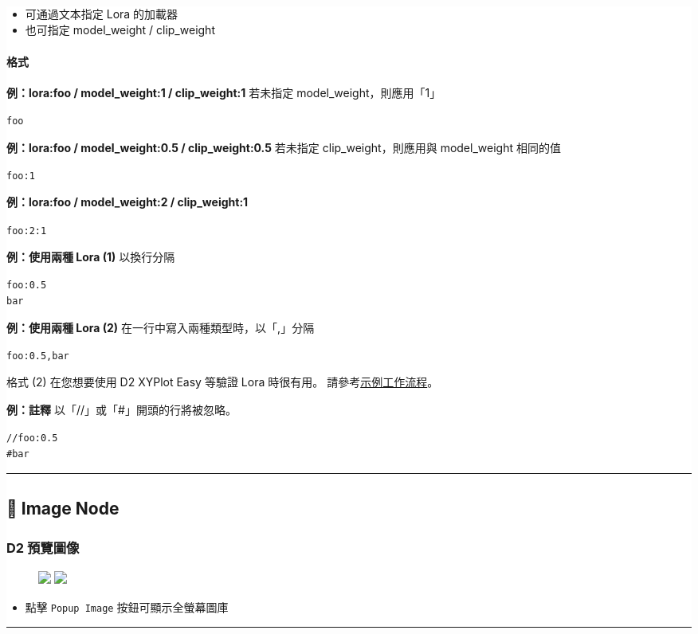 - 可通過文本指定 Lora 的加載器
- 也可指定 model_weight / clip_weight

#### 格式

**例：lora:foo / model_weight:1 / clip_weight:1**
若未指定 model_weight，則應用「1」
```
foo
```
**例：lora:foo / model_weight:0.5 / clip_weight:0.5**
若未指定 clip_weight，則應用與 model_weight 相同的值
```
foo:1
```
**例：lora:foo / model_weight:2 / clip_weight:1**
```
foo:2:1
```
**例：使用兩種 Lora (1)**
以換行分隔
```
foo:0.5
bar
```
**例：使用兩種 Lora (2)**
在一行中寫入兩種類型時，以「,」分隔
```
foo:0.5,bar
```

格式 (2) 在您想要使用 D2 XYPlot Easy 等驗證 Lora 時很有用。
請參考<a href="workflow.md">示例工作流程</a>。

**例：註釋**
以「//」或「#」開頭的行將被忽略。
```
//foo:0.5
#bar
```

---

## :tomato: Image Node


### D2 預覽圖像

<figure>
<img src="../img/preview_image_1.png">
<img src="../img/preview_image_2.png">
</figure>

- 點擊 `Popup Image` 按鈕可顯示全螢幕圖庫

---